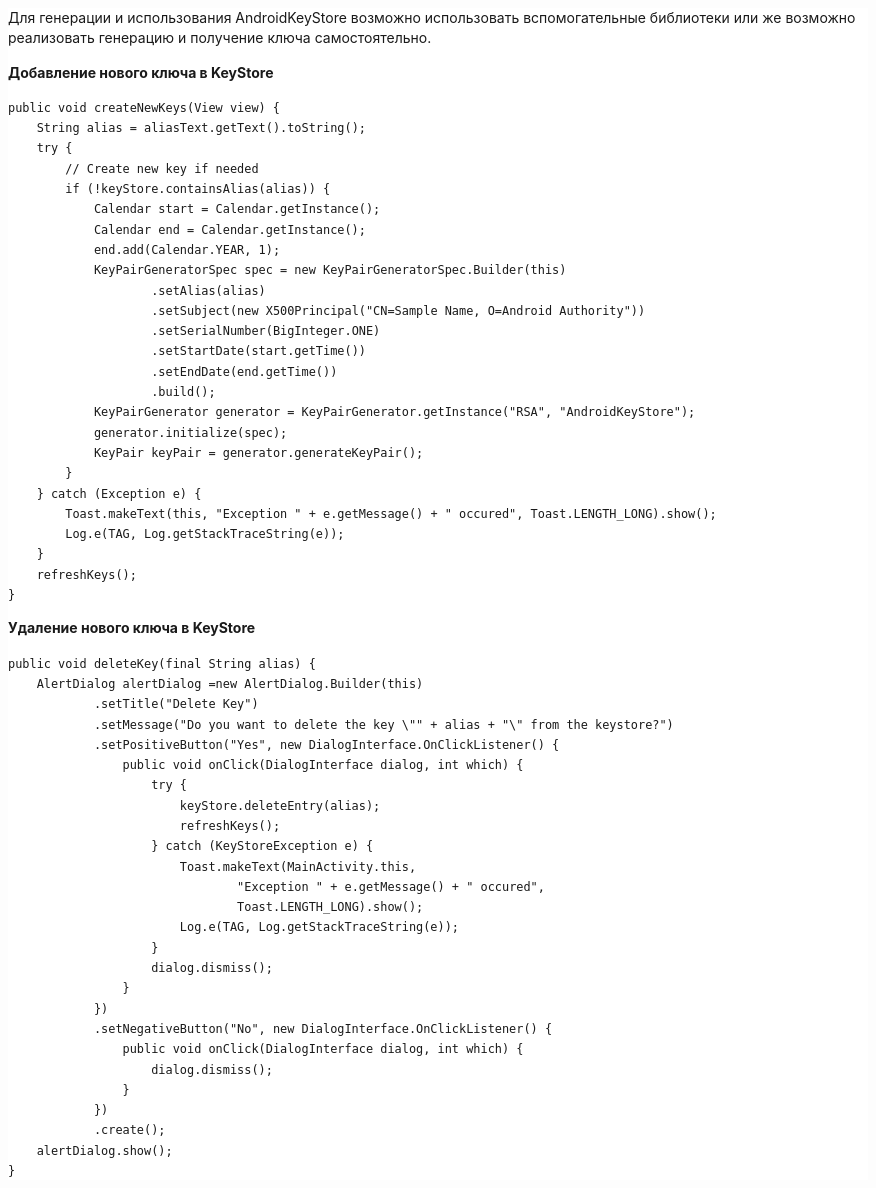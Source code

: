  Для генерации и использования AndroidKeyStore возможно использовать вспомогательные библиотеки или же возможно реализовать генерацию и получение ключа самостоятельно.

**Добавление нового ключа в KeyStore**

    public void createNewKeys(View view) {
        String alias = aliasText.getText().toString();
        try {
            // Create new key if needed
            if (!keyStore.containsAlias(alias)) {
                Calendar start = Calendar.getInstance();
                Calendar end = Calendar.getInstance();
                end.add(Calendar.YEAR, 1);
                KeyPairGeneratorSpec spec = new KeyPairGeneratorSpec.Builder(this)
                        .setAlias(alias)
                        .setSubject(new X500Principal("CN=Sample Name, O=Android Authority"))
                        .setSerialNumber(BigInteger.ONE)
                        .setStartDate(start.getTime())
                        .setEndDate(end.getTime())
                        .build();
                KeyPairGenerator generator = KeyPairGenerator.getInstance("RSA", "AndroidKeyStore");
                generator.initialize(spec);
                KeyPair keyPair = generator.generateKeyPair();
            }
        } catch (Exception e) {
            Toast.makeText(this, "Exception " + e.getMessage() + " occured", Toast.LENGTH_LONG).show();
            Log.e(TAG, Log.getStackTraceString(e));
        }
        refreshKeys();
    }

**Удаление нового ключа в KeyStore**

    public void deleteKey(final String alias) {
        AlertDialog alertDialog =new AlertDialog.Builder(this)
                .setTitle("Delete Key")
                .setMessage("Do you want to delete the key \"" + alias + "\" from the keystore?")
                .setPositiveButton("Yes", new DialogInterface.OnClickListener() {
                    public void onClick(DialogInterface dialog, int which) {
                        try {
                            keyStore.deleteEntry(alias);
                            refreshKeys();
                        } catch (KeyStoreException e) {
                            Toast.makeText(MainActivity.this,
                                    "Exception " + e.getMessage() + " occured",
                                    Toast.LENGTH_LONG).show();
                            Log.e(TAG, Log.getStackTraceString(e));
                        }
                        dialog.dismiss();
                    }
                })
                .setNegativeButton("No", new DialogInterface.OnClickListener() {
                    public void onClick(DialogInterface dialog, int which) {
                        dialog.dismiss();
                    }
                })
                .create();
        alertDialog.show();
    }

